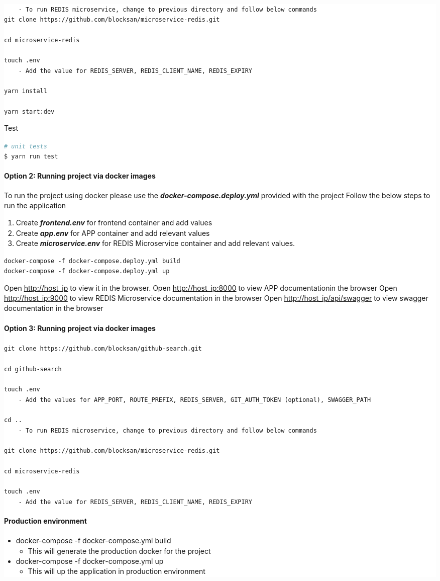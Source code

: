 ```
    - To run REDIS microservice, change to previous directory and follow below commands
git clone https://github.com/blocksan/microservice-redis.git

cd microservice-redis

touch .env
    - Add the value for REDIS_SERVER, REDIS_CLIENT_NAME, REDIS_EXPIRY
    
yarn install

yarn start:dev
```

Test
```bash
# unit tests
$ yarn run test
```

#### Option 2:  Running project via docker images
To run the project using docker please use the ***docker-compose.deploy.yml*** provided with the project
Follow the below steps to run the application
1. Create ***frontend.env*** for frontend container and add values
2. Create ***app.env*** for APP container and add relevant values
3. Create ***microservice.env*** for REDIS Microservice container and add relevant values.
```
docker-compose -f docker-compose.deploy.yml build
docker-compose -f docker-compose.deploy.yml up
```
Open [http://host_ip](http://localhost) to view it in the browser.
Open [http://host_ip:8000](http://localhost:8000) to view APP documentationin the browser
Open [http://host_ip:9000](http://localhost:9000) to view REDIS Microservice documentation in the browser
Open [http://host_ip/api/swagger](http://localhost/api/gitswagger) to view swagger documentation in the browser

#### Option 3:  Running project via docker images
```
git clone https://github.com/blocksan/github-search.git

cd github-search

touch .env
    - Add the values for APP_PORT, ROUTE_PREFIX, REDIS_SERVER, GIT_AUTH_TOKEN (optional), SWAGGER_PATH
    
cd ..
    - To run REDIS microservice, change to previous directory and follow below commands
    
git clone https://github.com/blocksan/microservice-redis.git

cd microservice-redis

touch .env
    - Add the value for REDIS_SERVER, REDIS_CLIENT_NAME, REDIS_EXPIRY
```
#### Production environment
- docker-compose -f docker-compose.yml build
    - This will generate the production docker for the project
- docker-compose -f docker-compose.yml up
    - This will up the application in production environment
